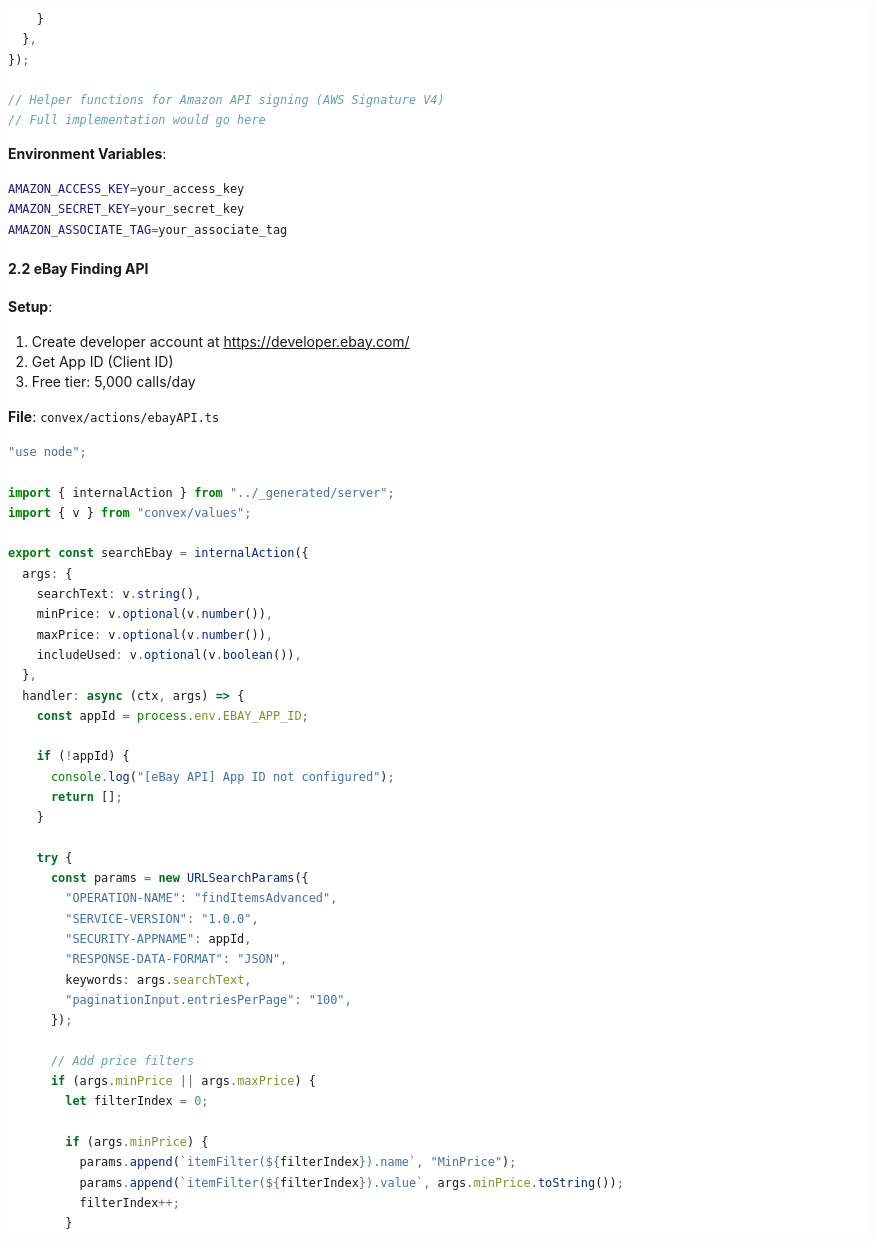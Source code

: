 ```typescript
    }
  },
});

// Helper functions for Amazon API signing (AWS Signature V4)
// Full implementation would go here
```

**Environment Variables**:
```bash
AMAZON_ACCESS_KEY=your_access_key
AMAZON_SECRET_KEY=your_secret_key
AMAZON_ASSOCIATE_TAG=your_associate_tag
```

#### 2.2 eBay Finding API

**Setup**:
1. Create developer account at https://developer.ebay.com/
2. Get App ID (Client ID)
3. Free tier: 5,000 calls/day

**File**: `convex/actions/ebayAPI.ts`

```typescript
"use node";

import { internalAction } from "../_generated/server";
import { v } from "convex/values";

export const searchEbay = internalAction({
  args: {
    searchText: v.string(),
    minPrice: v.optional(v.number()),
    maxPrice: v.optional(v.number()),
    includeUsed: v.optional(v.boolean()),
  },
  handler: async (ctx, args) => {
    const appId = process.env.EBAY_APP_ID;

    if (!appId) {
      console.log("[eBay API] App ID not configured");
      return [];
    }

    try {
      const params = new URLSearchParams({
        "OPERATION-NAME": "findItemsAdvanced",
        "SERVICE-VERSION": "1.0.0",
        "SECURITY-APPNAME": appId,
        "RESPONSE-DATA-FORMAT": "JSON",
        keywords: args.searchText,
        "paginationInput.entriesPerPage": "100",
      });

      // Add price filters
      if (args.minPrice || args.maxPrice) {
        let filterIndex = 0;

        if (args.minPrice) {
          params.append(`itemFilter(${filterIndex}).name`, "MinPrice");
          params.append(`itemFilter(${filterIndex}).value`, args.minPrice.toString());
          filterIndex++;
        }

```